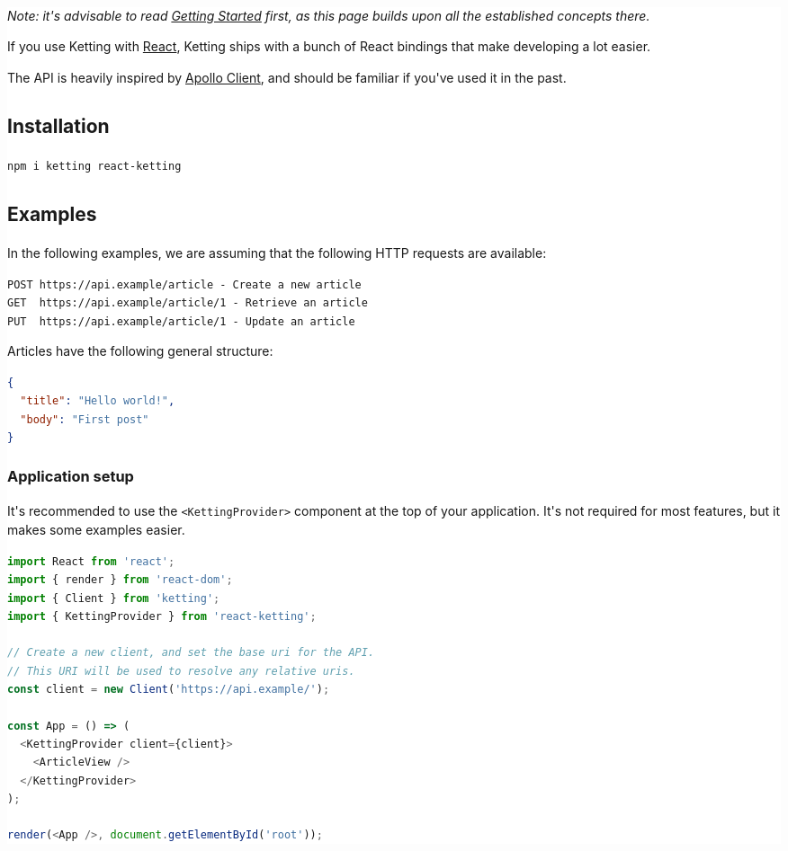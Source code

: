 *Note: it's advisable to read [Getting Started](Getting-Started)
first, as this page builds upon all the established concepts there.*

If you use Ketting with [React][1], Ketting ships with a bunch of
React bindings that make developing a lot easier.

The API is heavily inspired by [Apollo Client][4], and should be
familiar if you've used it in the past.

Installation
------------

    npm i ketting react-ketting

Examples
--------

In the following examples, we are assuming that the following HTTP requests
are available:

    POST https://api.example/article - Create a new article
    GET  https://api.example/article/1 - Retrieve an article
    PUT  https://api.example/article/1 - Update an article

Articles have the following general structure:

```json
{
  "title": "Hello world!",
  "body": "First post"
}
```

### Application setup

It's recommended to use the `<KettingProvider>` component at the top of your
application. It's not required for most features, but it makes some examples
easier.

```typescript
import React from 'react';
import { render } from 'react-dom';
import { Client } from 'ketting';
import { KettingProvider } from 'react-ketting';

// Create a new client, and set the base uri for the API.
// This URI will be used to resolve any relative uris.
const client = new Client('https://api.example/');

const App = () => (
  <KettingProvider client={client}>
    <ArticleView />
  </KettingProvider>
);

render(<App />, document.getElementById('root'));
```


[1]: https://reactjs.org/
[2]: https://reactjs.org/docs/hooks-intro.html
[3]: https://github.com/badgateway/ketting
[4]: https://www.apollographql.com/docs/react/
[5]: https://reactjs.org/docs/hooks-state.html
[6]: https://developer.mozilla.org/en-US/docs/Web/HTTP/Status/201 "201 Created status code"
[7]: https://developer.mozilla.org/en-US/docs/Web/HTTP/Headers/Location "Location header"
